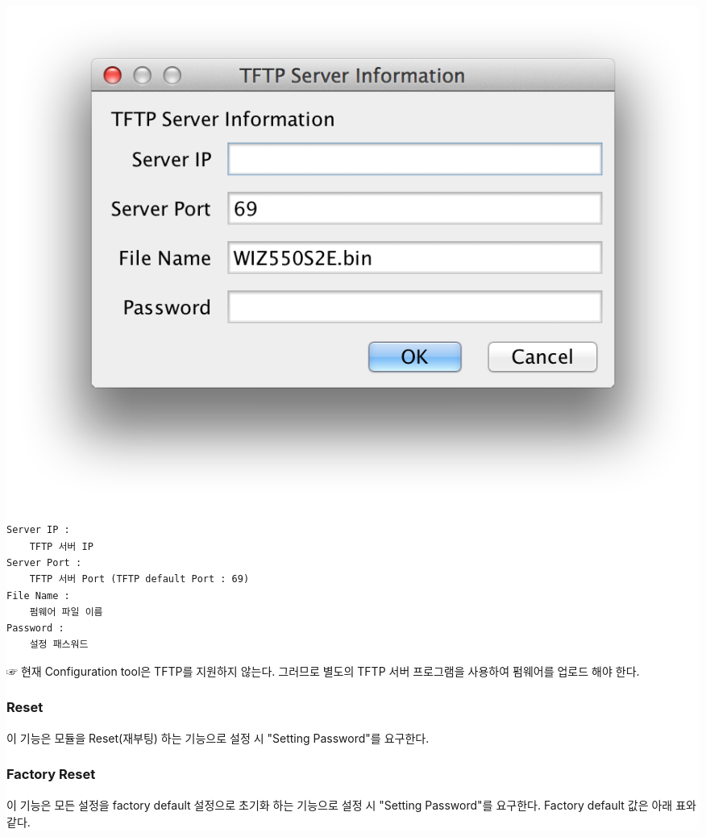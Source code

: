 ![](/img/products/wiz550s2e/wiz550s2epg_kr/configtool/tftp_server_info.png)

    Server IP : 
        TFTP 서버 IP
    Server Port : 
        TFTP 서버 Port (TFTP default Port : 69)
    File Name : 
        펌웨어 파일 이름
    Password : 
        설정 패스워드

☞ 현재 Configuration tool은 TFTP를 지원하지 않는다. 그러므로 별도의 TFTP 서버 프로그램을 사용하여
펌웨어를 업로드 해야 한다.

### Reset

이 기능은 모듈을 Reset(재부팅) 하는 기능으로 설정 시 "Setting Password"를 요구한다.

### Factory Reset

이 기능은 모든 설정을 factory default 설정으로 초기화 하는 기능으로 설정 시 "Setting Password"를
요구한다. Factory default 값은 아래 표와 같다.
